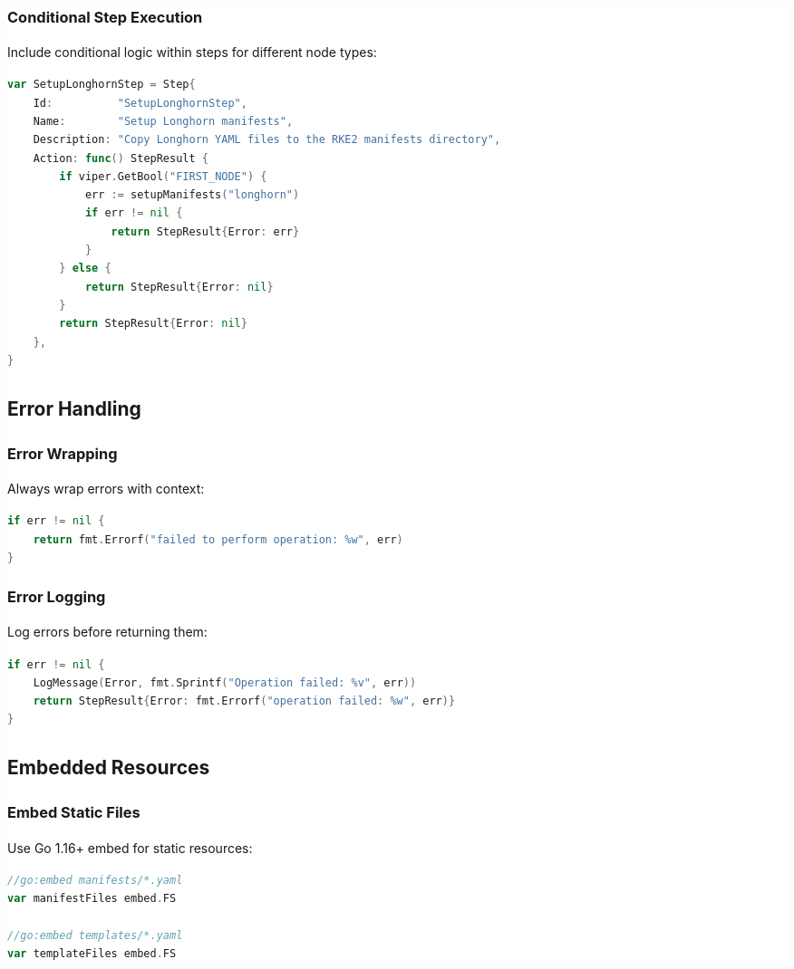### Conditional Step Execution
Include conditional logic within steps for different node types:
```go
var SetupLonghornStep = Step{
    Id:          "SetupLonghornStep",
    Name:        "Setup Longhorn manifests",
    Description: "Copy Longhorn YAML files to the RKE2 manifests directory",
    Action: func() StepResult {
        if viper.GetBool("FIRST_NODE") {
            err := setupManifests("longhorn")
            if err != nil {
                return StepResult{Error: err}
            }
        } else {
            return StepResult{Error: nil}
        }
        return StepResult{Error: nil}
    },
}
```

## Error Handling

### Error Wrapping
Always wrap errors with context:
```go
if err != nil {
    return fmt.Errorf("failed to perform operation: %w", err)
}
```

### Error Logging
Log errors before returning them:
```go
if err != nil {
    LogMessage(Error, fmt.Sprintf("Operation failed: %v", err))
    return StepResult{Error: fmt.Errorf("operation failed: %w", err)}
}
```

## Embedded Resources

### Embed Static Files
Use Go 1.16+ embed for static resources:
```go
//go:embed manifests/*.yaml
var manifestFiles embed.FS

//go:embed templates/*.yaml
var templateFiles embed.FS
```
